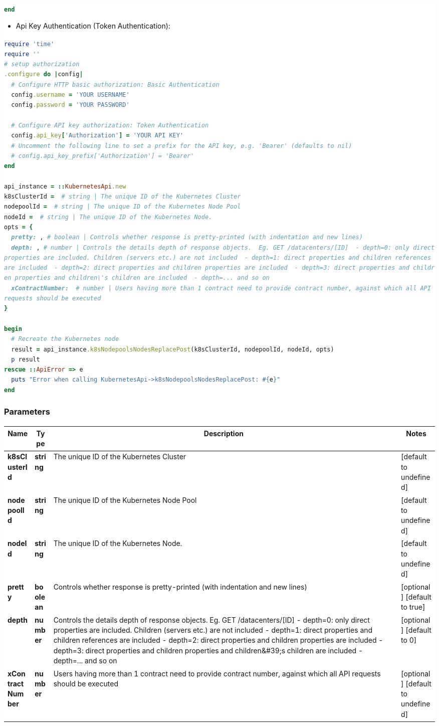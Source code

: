 ```ruby
end
```

* Api Key Authentication (Token Authentication):
```ruby
require 'time'
require ''
# setup authorization
.configure do |config|
  # Configure HTTP basic authorization: Basic Authentication
  config.username = 'YOUR USERNAME'
  config.password = 'YOUR PASSWORD'

  # Configure API key authorization: Token Authentication
  config.api_key['Authorization'] = 'YOUR API KEY'
  # Uncomment the following line to set a prefix for the API key, e.g. 'Bearer' (defaults to nil)
  # config.api_key_prefix['Authorization'] = 'Bearer'
end

api_instance = ::KubernetesApi.new
k8sClusterId =  # string | The unique ID of the Kubernetes Cluster
nodepoolId =  # string | The unique ID of the Kubernetes Node Pool
nodeId =  # string | The unique ID of the Kubernetes Node.
opts = {
  pretty: , # boolean | Controls whether response is pretty-printed (with indentation and new lines)
  depth: , # number | Controls the details depth of response objects.  Eg. GET /datacenters/[ID]  - depth=0: only direct properties are included. Children (servers etc.) are not included  - depth=1: direct properties and children references are included  - depth=2: direct properties and children properties are included  - depth=3: direct properties and children properties and children\'s children are included  - depth=... and so on
  xContractNumber:  # number | Users having more than 1 contract need to provide contract number, against which all API requests should be executed
}

begin
  # Recreate the Kubernetes node
  result = api_instance.k8sNodepoolsNodesReplacePost(k8sClusterId, nodepoolId, nodeId, opts)
  p result
rescue ::ApiError => e
  puts "Error when calling KubernetesApi->k8sNodepoolsNodesReplacePost: #{e}"
end
```

### Parameters

| Name | Type | Description  | Notes |
| ------------- | ------------- | ------------- | ------------- |
| **k8sClusterId** | **string**| The unique ID of the Kubernetes Cluster | [default to undefined] |
| **nodepoolId** | **string**| The unique ID of the Kubernetes Node Pool | [default to undefined] |
| **nodeId** | **string**| The unique ID of the Kubernetes Node. | [default to undefined] |
| **pretty** | **boolean**| Controls whether response is pretty-printed (with indentation and new lines) | [optional] [default to true] |
| **depth** | **number**| Controls the details depth of response objects.  Eg. GET /datacenters/[ID]  - depth&#x3D;0: only direct properties are included. Children (servers etc.) are not included  - depth&#x3D;1: direct properties and children references are included  - depth&#x3D;2: direct properties and children properties are included  - depth&#x3D;3: direct properties and children properties and children\&#39;s children are included  - depth&#x3D;... and so on | [optional] [default to 0] |
| **xContractNumber** | **number**| Users having more than 1 contract need to provide contract number, against which all API requests should be executed | [optional] [default to undefined] |
